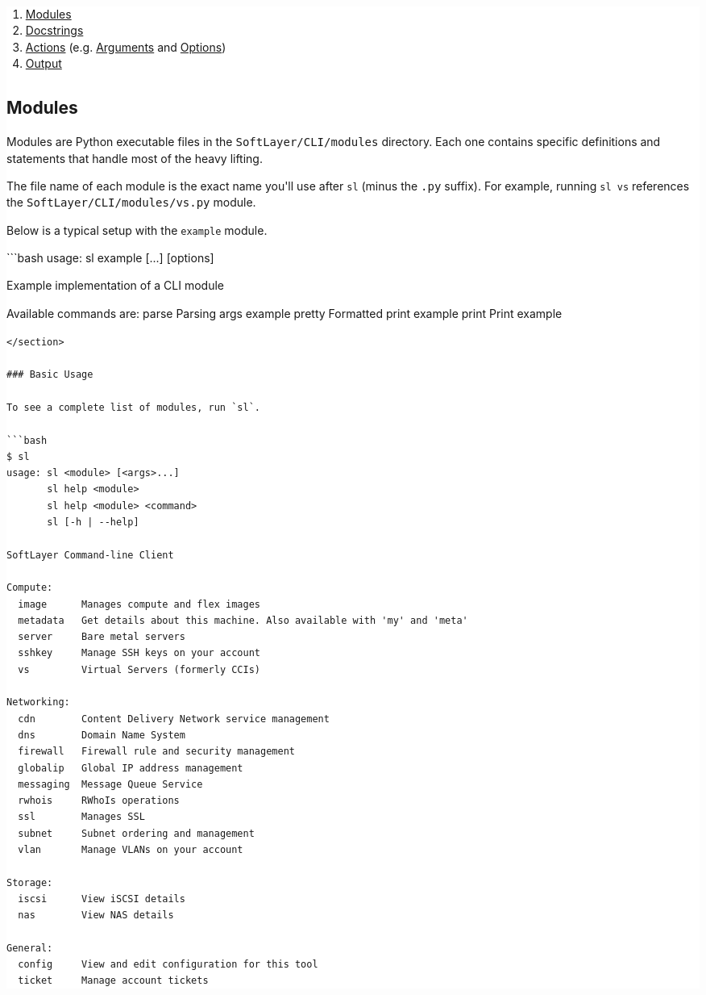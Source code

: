 1. [Modules](#toc_4)
2. [Docstrings](#toc_6)
3. [Actions](#toc_9) (e.g. [Arguments](#toc_11) and [Options](#toc_12))
4. [Output](#toc_13)

## Modules

Modules are Python executable files in the <samp>SoftLayer/CLI/modules</samp> directory. Each one contains specific definitions and statements that handle most of the heavy lifting.

The file name of each module is the exact name you'll use after `sl` (minus the <samp>.py</samp> suffix). For example, running `sl vs` references the <samp>SoftLayer/CLI/modules/vs.py</samp> module.

Below is a typical setup with the `example` module.

<section class="panel example">
```bash
usage: sl example <command> [<args>...] [options]

Example implementation of a CLI module

Available commands are:
  parse   Parsing args example
  pretty  Formatted print example
  print   Print example
```
</section>

### Basic Usage

To see a complete list of modules, run `sl`.

```bash
$ sl
usage: sl <module> [<args>...]
       sl help <module>
       sl help <module> <command>
       sl [-h | --help]

SoftLayer Command-line Client

Compute:
  image      Manages compute and flex images
  metadata   Get details about this machine. Also available with 'my' and 'meta'
  server     Bare metal servers
  sshkey     Manage SSH keys on your account
  vs         Virtual Servers (formerly CCIs)

Networking:
  cdn        Content Delivery Network service management
  dns        Domain Name System
  firewall   Firewall rule and security management
  globalip   Global IP address management
  messaging  Message Queue Service
  rwhois     RWhoIs operations
  ssl        Manages SSL
  subnet     Subnet ordering and management
  vlan       Manage VLANs on your account

Storage:
  iscsi      View iSCSI details
  nas        View NAS details

General:
  config     View and edit configuration for this tool
  ticket     Manage account tickets
```